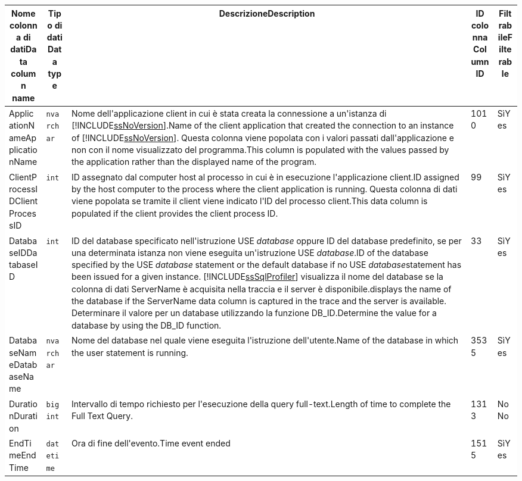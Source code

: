 |<span data-ttu-id="40b17-109">Nome colonna di dati</span><span class="sxs-lookup"><span data-stu-id="40b17-109">Data column name</span></span>|<span data-ttu-id="40b17-110">Tipo di dati</span><span class="sxs-lookup"><span data-stu-id="40b17-110">Data type</span></span>|<span data-ttu-id="40b17-111">Descrizione</span><span class="sxs-lookup"><span data-stu-id="40b17-111">Description</span></span>|<span data-ttu-id="40b17-112">ID colonna</span><span class="sxs-lookup"><span data-stu-id="40b17-112">Column ID</span></span>|<span data-ttu-id="40b17-113">Filtrabile</span><span class="sxs-lookup"><span data-stu-id="40b17-113">Filterable</span></span>|  
|----------------------|---------------|-----------------|---------------|----------------|  
|<span data-ttu-id="40b17-114">ApplicationName</span><span class="sxs-lookup"><span data-stu-id="40b17-114">ApplicationName</span></span>|`nvarchar`|<span data-ttu-id="40b17-115">Nome dell'applicazione client in cui è stata creata la connessione a un'istanza di [!INCLUDE[ssNoVersion](../../includes/ssnoversion-md.md)].</span><span class="sxs-lookup"><span data-stu-id="40b17-115">Name of the client application that created the connection to an instance of [!INCLUDE[ssNoVersion](../../includes/ssnoversion-md.md)].</span></span> <span data-ttu-id="40b17-116">Questa colonna viene popolata con i valori passati dall'applicazione e non con il nome visualizzato del programma.</span><span class="sxs-lookup"><span data-stu-id="40b17-116">This column is populated with the values passed by the application rather than the displayed name of the program.</span></span>|<span data-ttu-id="40b17-117">10</span><span class="sxs-lookup"><span data-stu-id="40b17-117">10</span></span>|<span data-ttu-id="40b17-118">Sì</span><span class="sxs-lookup"><span data-stu-id="40b17-118">Yes</span></span>|  
|<span data-ttu-id="40b17-119">ClientProcessID</span><span class="sxs-lookup"><span data-stu-id="40b17-119">ClientProcessID</span></span>|`int`|<span data-ttu-id="40b17-120">ID assegnato dal computer host al processo in cui è in esecuzione l'applicazione client.</span><span class="sxs-lookup"><span data-stu-id="40b17-120">ID assigned by the host computer to the process where the client application is running.</span></span> <span data-ttu-id="40b17-121">Questa colonna di dati viene popolata se tramite il client viene indicato l'ID del processo client.</span><span class="sxs-lookup"><span data-stu-id="40b17-121">This data column is populated if the client provides the client process ID.</span></span>|<span data-ttu-id="40b17-122">9</span><span class="sxs-lookup"><span data-stu-id="40b17-122">9</span></span>|<span data-ttu-id="40b17-123">Sì</span><span class="sxs-lookup"><span data-stu-id="40b17-123">Yes</span></span>|  
|<span data-ttu-id="40b17-124">DatabaseID</span><span class="sxs-lookup"><span data-stu-id="40b17-124">DatabaseID</span></span>|`int`|<span data-ttu-id="40b17-125">ID del database specificato nell'istruzione USE *database* oppure ID del database predefinito, se per una determinata istanza non viene eseguita un'istruzione USE *database*.</span><span class="sxs-lookup"><span data-stu-id="40b17-125">ID of the database specified by the USE *database* statement or the default database if no USE *database*statement has been issued for a given instance.</span></span> [!INCLUDE[ssSqlProfiler](../../includes/sssqlprofiler-md.md)] <span data-ttu-id="40b17-126">visualizza il nome del database se la colonna di dati ServerName è acquisita nella traccia e il server è disponibile.</span><span class="sxs-lookup"><span data-stu-id="40b17-126">displays the name of the database if the ServerName data column is captured in the trace and the server is available.</span></span> <span data-ttu-id="40b17-127">Determinare il valore per un database utilizzando la funzione DB_ID.</span><span class="sxs-lookup"><span data-stu-id="40b17-127">Determine the value for a database by using the DB_ID function.</span></span>|<span data-ttu-id="40b17-128">3</span><span class="sxs-lookup"><span data-stu-id="40b17-128">3</span></span>|<span data-ttu-id="40b17-129">Sì</span><span class="sxs-lookup"><span data-stu-id="40b17-129">Yes</span></span>|  
|<span data-ttu-id="40b17-130">DatabaseName</span><span class="sxs-lookup"><span data-stu-id="40b17-130">DatabaseName</span></span>|`nvarchar`|<span data-ttu-id="40b17-131">Nome del database nel quale viene eseguita l'istruzione dell'utente.</span><span class="sxs-lookup"><span data-stu-id="40b17-131">Name of the database in which the user statement is running.</span></span>|<span data-ttu-id="40b17-132">35</span><span class="sxs-lookup"><span data-stu-id="40b17-132">35</span></span>|<span data-ttu-id="40b17-133">Sì</span><span class="sxs-lookup"><span data-stu-id="40b17-133">Yes</span></span>|  
|<span data-ttu-id="40b17-134">Duration</span><span class="sxs-lookup"><span data-stu-id="40b17-134">Duration</span></span>|`bigint`|<span data-ttu-id="40b17-135">Intervallo di tempo richiesto per l'esecuzione della query full-text.</span><span class="sxs-lookup"><span data-stu-id="40b17-135">Length of time to complete the Full Text Query.</span></span>|<span data-ttu-id="40b17-136">13</span><span class="sxs-lookup"><span data-stu-id="40b17-136">13</span></span>|<span data-ttu-id="40b17-137">No</span><span class="sxs-lookup"><span data-stu-id="40b17-137">No</span></span>|  
|<span data-ttu-id="40b17-138">EndTime</span><span class="sxs-lookup"><span data-stu-id="40b17-138">EndTime</span></span>|`datetime`|<span data-ttu-id="40b17-139">Ora di fine dell'evento.</span><span class="sxs-lookup"><span data-stu-id="40b17-139">Time event ended</span></span>|<span data-ttu-id="40b17-140">15</span><span class="sxs-lookup"><span data-stu-id="40b17-140">15</span></span>|<span data-ttu-id="40b17-141">Sì</span><span class="sxs-lookup"><span data-stu-id="40b17-141">Yes</span></span>|  